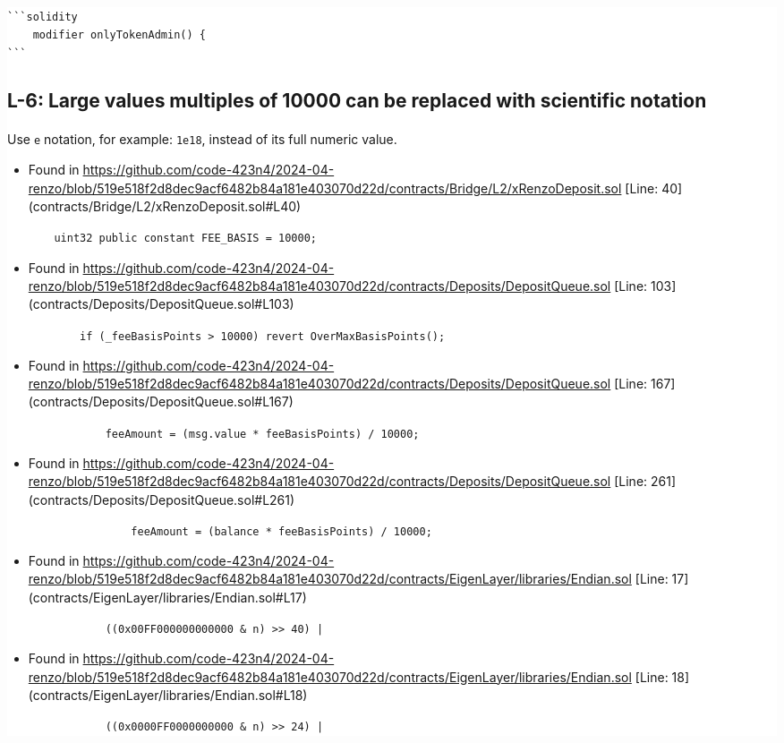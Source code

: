 	```solidity
	    modifier onlyTokenAdmin() {
	```

## L-6: Large values multiples of 10000 can be replaced with scientific notation

Use `e` notation, for example: `1e18`, instead of its full numeric value.

- Found in https://github.com/code-423n4/2024-04-renzo/blob/519e518f2d8dec9acf6482b84a181e403070d22d/contracts/Bridge/L2/xRenzoDeposit.sol [Line: 40]
(contracts/Bridge/L2/xRenzoDeposit.sol#L40)

	```solidity
	    uint32 public constant FEE_BASIS = 10000;
	```

- Found in https://github.com/code-423n4/2024-04-renzo/blob/519e518f2d8dec9acf6482b84a181e403070d22d/contracts/Deposits/DepositQueue.sol [Line: 103]
(contracts/Deposits/DepositQueue.sol#L103)

	```solidity
	        if (_feeBasisPoints > 10000) revert OverMaxBasisPoints();
	```

- Found in https://github.com/code-423n4/2024-04-renzo/blob/519e518f2d8dec9acf6482b84a181e403070d22d/contracts/Deposits/DepositQueue.sol [Line: 167]
(contracts/Deposits/DepositQueue.sol#L167)

	```solidity
	            feeAmount = (msg.value * feeBasisPoints) / 10000;
	```

- Found in https://github.com/code-423n4/2024-04-renzo/blob/519e518f2d8dec9acf6482b84a181e403070d22d/contracts/Deposits/DepositQueue.sol [Line: 261]
(contracts/Deposits/DepositQueue.sol#L261)

	```solidity
	                feeAmount = (balance * feeBasisPoints) / 10000;
	```

- Found in https://github.com/code-423n4/2024-04-renzo/blob/519e518f2d8dec9acf6482b84a181e403070d22d/contracts/EigenLayer/libraries/Endian.sol [Line: 17]
(contracts/EigenLayer/libraries/Endian.sol#L17)

	```solidity
	            ((0x00FF000000000000 & n) >> 40) |
	```

- Found in https://github.com/code-423n4/2024-04-renzo/blob/519e518f2d8dec9acf6482b84a181e403070d22d/contracts/EigenLayer/libraries/Endian.sol [Line: 18]
(contracts/EigenLayer/libraries/Endian.sol#L18)

	```solidity
	            ((0x0000FF0000000000 & n) >> 24) |
	```
